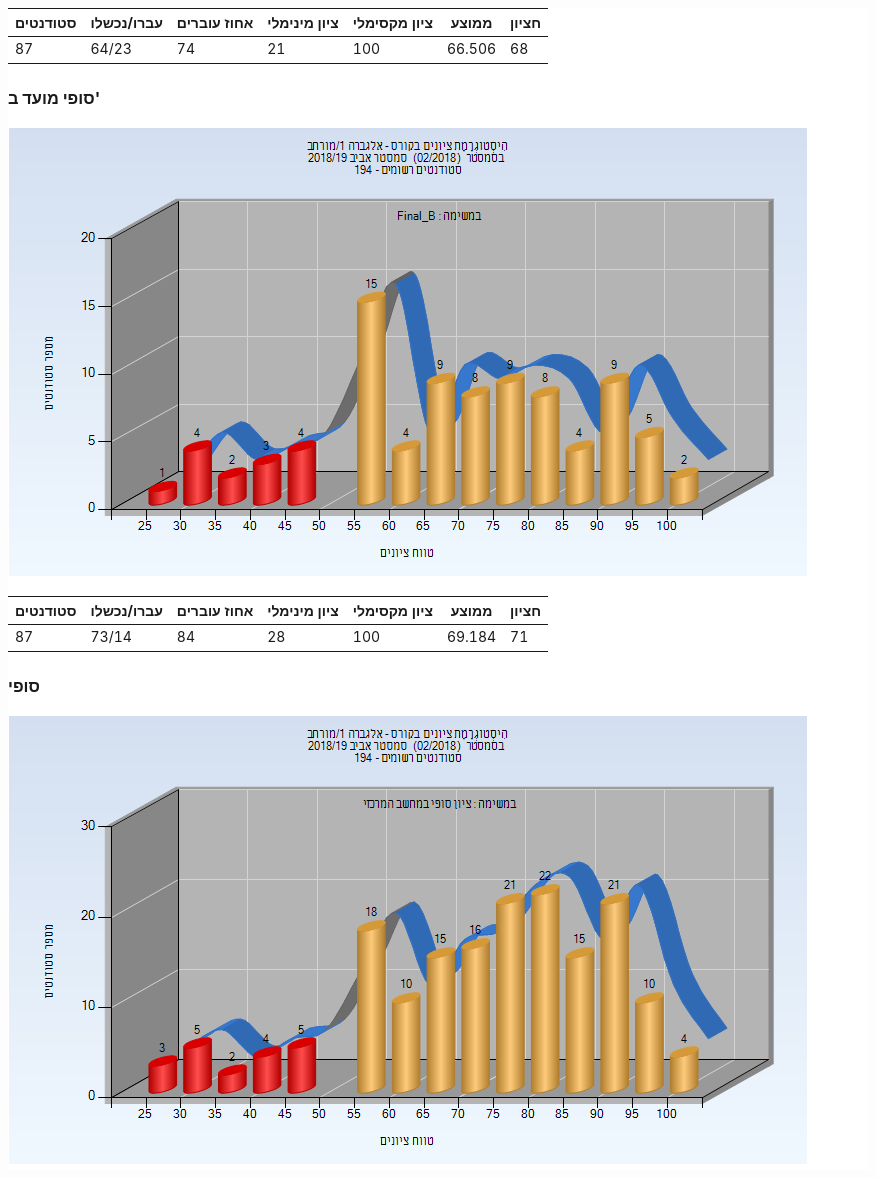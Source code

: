 | סטודנטים | עברו/נכשלו | אחוז עוברים | ציון מינימלי | ציון מקסימלי | ממוצע | חציון |
| ---- | ---- | ---- | ---- | ---- | ---- | ---- |
| 87 | 64/23 | 74 | 21 | 100 | 66.506 | 68 |

### סופי מועד ב'

![201802 Final_B](201802/Final_B.png)

| סטודנטים | עברו/נכשלו | אחוז עוברים | ציון מינימלי | ציון מקסימלי | ממוצע | חציון |
| ---- | ---- | ---- | ---- | ---- | ---- | ---- |
| 87 | 73/14 | 84 | 28 | 100 | 69.184 | 71 |

### סופי

![201802 Finals](201802/Finals.png)
